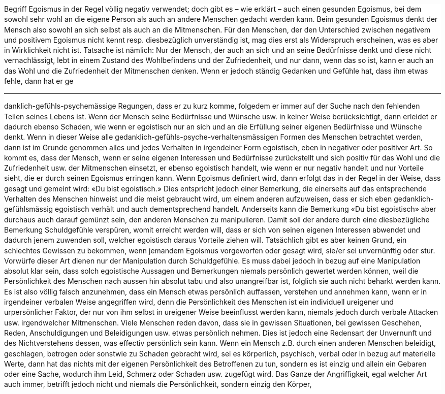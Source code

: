Begriff Egoismus in der Regel völlig negativ verwendet; doch gibt es – wie erklärt – auch einen gesunden
Egoismus, bei dem sowohl sehr wohl an die eigene Person als auch an andere Menschen gedacht
werden kann. Beim gesunden Egoismus denkt der Mensch also sowohl an sich selbst als auch an die
Mitmenschen. Für den Menschen, der den Unterschied zwischen negativem und positivem Egoismus nicht
kennt resp. diesbezüglich unverständig ist, mag dies erst als Widerspruch erscheinen, was es aber in
Wirklichkeit nicht ist. Tatsache ist nämlich: Nur der Mensch, der auch an sich und an seine Bedürfnisse
denkt und diese nicht vernachlässigt, lebt in einem Zustand des Wohlbefindens und der Zufriedenheit,
und nur dann, wenn das so ist, kann er auch an das Wohl und die Zufriedenheit der Mitmenschen
denken. Wenn er jedoch ständig Gedanken und Gefühle hat, dass ihm etwas fehle, dann hat er ge

-----

danklich-gefühls-psychemässige Regungen, dass er zu kurz komme, folgedem er immer auf der Suche
nach den fehlenden Teilen seines Lebens ist. Wenn der Mensch seine Bedürfnisse und Wünsche usw.
in keiner Weise berücksichtigt, dann erleidet er dadurch ebenso Schaden, wie wenn er egoistisch nur
an sich und an die Erfüllung seiner eigenen Bedürfnisse und Wünsche denkt. Wenn in dieser Weise alle
gedanklich-gefühls-psyche-verhaltensmässigen Formen des Menschen betrachtet werden, dann ist im
Grunde genommen alles und jedes Verhalten in irgendeiner Form egoistisch, eben in negativer oder
positiver Art. So kommt es, dass der Mensch, wenn er seine eigenen Interessen und Bedürfnisse zurückstellt und sich positiv für das Wohl und die Zufriedenheit usw. der Mitmenschen einsetzt, er ebenso
egoistisch handelt, wie wenn er nur negativ handelt und nur Vorteile sieht, die er durch seinen Egoismus
erringen kann.
Wenn Egoismus definiert wird, dann erfolgt das in der Regel in der Weise, dass gesagt und gemeint wird:
«Du bist egoistisch.» Dies entspricht jedoch einer Bemerkung, die einerseits auf das entsprechende Verhalten des Menschen hinweist und die meist gebraucht wird, um einem anderen aufzuweisen, dass er
sich eben gedanklich-gefühlsmässig egoistisch verhält und auch dementsprechend handelt. Anderseits
kann die Bemerkung «Du bist egoistisch» aber durchaus auch darauf gemünzt sein, den anderen
Menschen zu manipulieren. Damit soll der andere durch eine diesbezügliche Bemerkung Schuldgefühle
verspüren, womit erreicht werden will, dass er sich von seinen eigenen Interessen abwendet und dadurch
jenem zuwenden soll, welcher egoistisch daraus Vorteile ziehen will. Tatsächlich gibt es aber keinen
Grund, ein schlechtes Gewissen zu bekommen, wenn jemandem Egoismus vorgeworfen oder gesagt
wird, sie/er sei unvernünftig oder stur. Vorwürfe dieser Art dienen nur der Manipulation durch Schuldgefühle.
Es muss dabei jedoch in bezug auf eine Manipulation absolut klar sein, dass solch egoistische Aussagen
und Bemerkungen niemals persönlich gewertet werden können, weil die Persönlichkeit des Menschen
nach aussen hin absolut tabu und also unangreifbar ist, folglich sie auch nicht beharkt werden kann.
Es ist also völlig falsch anzunehmen, dass ein Mensch etwas persönlich auffassen, verstehen und annehmen kann, wenn er in irgendeiner verbalen Weise angegriffen wird, denn die Persönlichkeit des
Menschen ist ein individuell ureigener und urpersönlicher Faktor, der nur von ihm selbst in ureigener
Weise beeinflusst werden kann, niemals jedoch durch verbale Attacken usw. irgendwelcher Mitmenschen.
Viele Menschen reden davon, dass sie in gewissen Situationen, bei gewissen Geschehen, Reden, Anschuldigungen und Beleidigungen usw. etwas persönlich nehmen. Dies ist jedoch eine Redensart der
Unvernunft und des Nichtverstehens dessen, was effectiv persönlich sein kann. Wenn ein Mensch z.B.
durch einen anderen Menschen beleidigt, geschlagen, betrogen oder sonstwie zu Schaden gebracht
wird, sei es körperlich, psychisch, verbal oder in bezug auf materielle Werte, dann hat das nichts mit der
eigenen Persönlichkeit des Betroffenen zu tun, sondern es ist einzig und allein ein Gebaren oder eine
Sache, wodurch ihm Leid, Schmerz oder Schaden usw. zugefügt wird. Das Ganze der Angriffigkeit, egal
welcher Art auch immer, betrifft jedoch nicht und niemals die Persönlichkeit, sondern einzig den Körper,